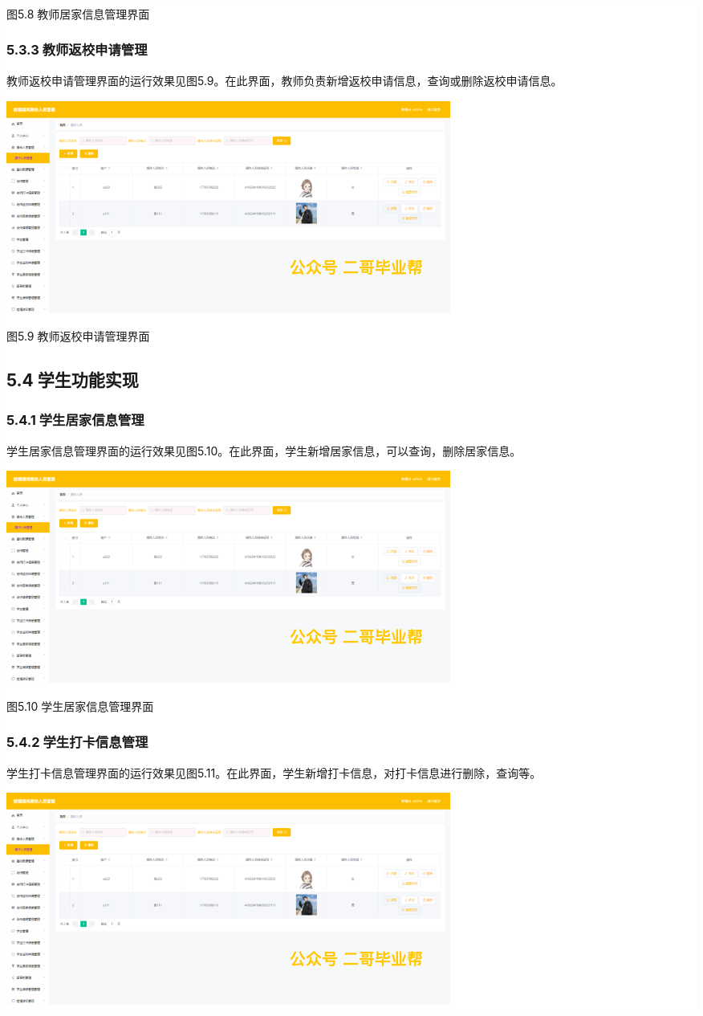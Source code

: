 图5.8 教师居家信息管理界面
### 5.3.3 教师返校申请管理
教师返校申请管理界面的运行效果见图5.9。在此界面，教师负责新增返校申请信息，查询或删除返校申请信息。

![](/md/blog.020.png)

图5.9 教师返校申请管理界面
## 5.4 学生功能实现
### 5.4.1 学生居家信息管理
学生居家信息管理界面的运行效果见图5.10。在此界面，学生新增居家信息，可以查询，删除居家信息。

![](/md/blog.020.png)

图5.10 学生居家信息管理界面
### 5.4.2 学生打卡信息管理
学生打卡信息管理界面的运行效果见图5.11。在此界面，学生新增打卡信息，对打卡信息进行删除，查询等。

![](/md/blog.020.png)
